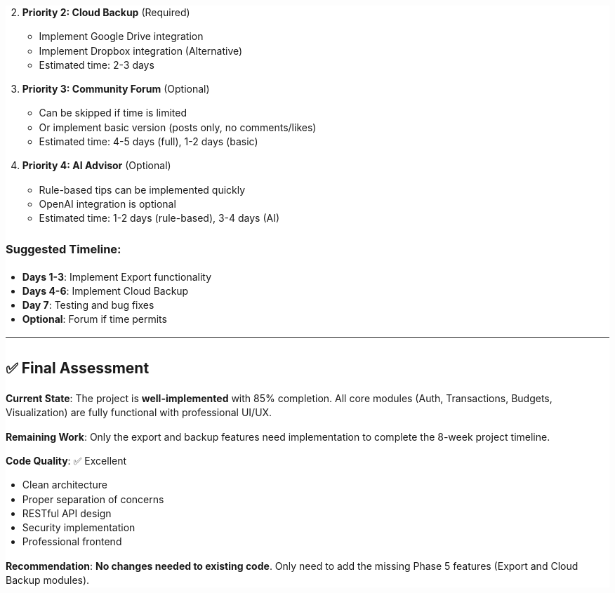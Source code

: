 2. **Priority 2: Cloud Backup** (Required)
   - Implement Google Drive integration
   - Implement Dropbox integration (Alternative)
   - Estimated time: 2-3 days

3. **Priority 3: Community Forum** (Optional)
   - Can be skipped if time is limited
   - Or implement basic version (posts only, no comments/likes)
   - Estimated time: 4-5 days (full), 1-2 days (basic)

4. **Priority 4: AI Advisor** (Optional)
   - Rule-based tips can be implemented quickly
   - OpenAI integration is optional
   - Estimated time: 1-2 days (rule-based), 3-4 days (AI)

### **Suggested Timeline:**
- **Days 1-3**: Implement Export functionality
- **Days 4-6**: Implement Cloud Backup
- **Day 7**: Testing and bug fixes
- **Optional**: Forum if time permits

---

## ✅ Final Assessment

**Current State**: The project is **well-implemented** with 85% completion. All core modules (Auth, Transactions, Budgets, Visualization) are fully functional with professional UI/UX.

**Remaining Work**: Only the export and backup features need implementation to complete the 8-week project timeline.

**Code Quality**: ✅ Excellent
- Clean architecture
- Proper separation of concerns
- RESTful API design
- Security implementation
- Professional frontend

**Recommendation**: **No changes needed to existing code**. Only need to add the missing Phase 5 features (Export and Cloud Backup modules).
